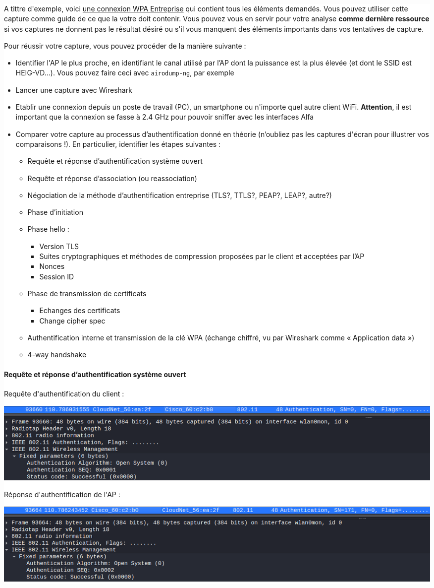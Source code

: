 A tittre d'exemple, voici [une connexion WPA Entreprise](files/auth.pcap) qui contient tous les éléments demandés. Vous pouvez utiliser cette capture comme guide de ce que la votre doit contenir. Vous pouvez vous en servir pour votre analyse __comme dernière ressource__ si vos captures ne donnent pas le résultat désiré ou s'il vous manquent des éléments importants dans vos tentatives de capture.

Pour réussir votre capture, vous pouvez procéder de la manière suivante :

- Identifier l'AP le plus proche, en identifiant le canal utilisé par l’AP dont la puissance est la plus élevée (et dont le SSID est HEIG-VD...). Vous pouvez faire ceci avec ```airodump-ng```, par exemple

- Lancer une capture avec Wireshark

- Etablir une connexion depuis un poste de travail (PC), un smartphone ou n'importe quel autre client WiFi. __Attention__, il est important que la connexion se fasse à 2.4 GHz pour pouvoir sniffer avec les interfaces Alfa

- Comparer votre capture au processus d’authentification donné en théorie (n’oubliez pas les captures d'écran pour illustrer vos comparaisons !). En particulier, identifier les étapes suivantes :
	- Requête et réponse d’authentification système ouvert
	
  - Requête et réponse d’association (ou reassociation)
  - Négociation de la méthode d’authentification entreprise (TLS?, TTLS?, PEAP?, LEAP?, autre?)
  - Phase d’initiation
  - Phase hello :
  	- Version TLS
  	- Suites cryptographiques et méthodes de compression proposées par le client et acceptées par l’AP
  	- Nonces
  	- Session ID
  - Phase de transmission de certificats
   	- Echanges des certificats
  	- Change cipher spec
  - Authentification interne et transmission de la clé WPA (échange chiffré, vu par Wireshark comme « Application data »)
  - 4-way handshake



#### Requête et réponse d’authentification système ouvert

Requête d'authentification du client :

![image-20220512154532177](figures/image-20220512154532177.png)

Réponse d'authentification de l'AP :

![image-20220512154437407](figures/image-20220512154437407.png)
